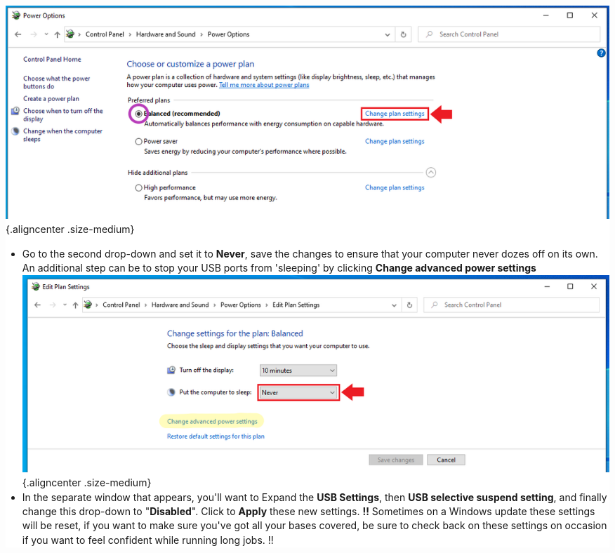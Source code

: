 ![](/_images/_longmill/_assembly/_commonissues/lm_commonissues_p11_p4.png){.aligncenter .size-medium}
- Go to the second drop-down and set it to <strong>Never</strong>, save the changes to ensure that your computer never dozes off on its own. An additional step can be to stop your USB ports from 'sleeping' by clicking <strong>Change advanced power settings</strong>
![](/_images/_longmill/_assembly/_commonissues/lm_commonissues_p12_p5.png){.aligncenter .size-medium}
- In the separate window that appears, you'll want to Expand the <strong>USB Settings</strong>, then <strong>USB selective suspend setting</strong>, and finally change this drop-down to "<strong>Disabled</strong>". Click to <strong>Apply</strong> these new settings. <strong>!!</strong> Sometimes on a Windows update these settings will be reset, if you want to make sure you've got all your bases covered, be sure to check back on these settings on occasion if you want to feel confident while running long jobs. !!